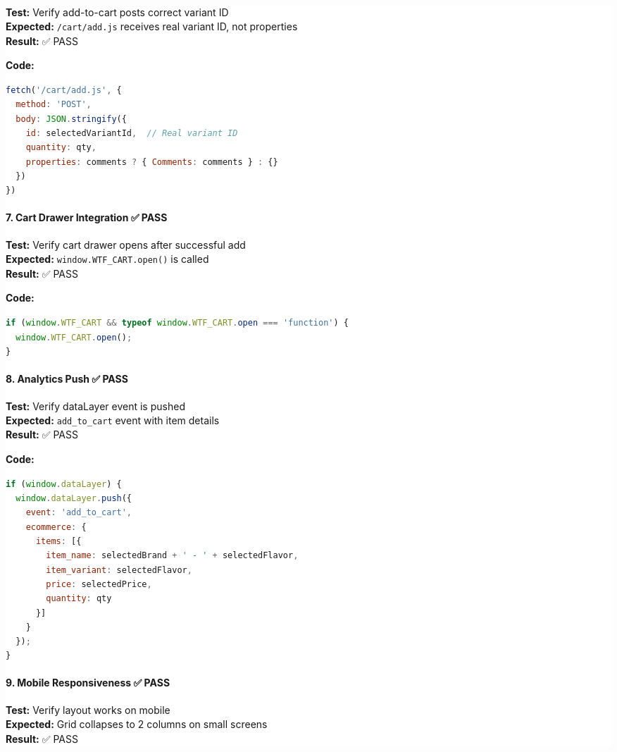 **Test:** Verify add-to-cart posts correct variant ID  
**Expected:** `/cart/add.js` receives real variant ID, not properties  
**Result:** ✅ PASS

**Code:**
```javascript
fetch('/cart/add.js', {
  method: 'POST',
  body: JSON.stringify({
    id: selectedVariantId,  // Real variant ID
    quantity: qty,
    properties: comments ? { Comments: comments } : {}
  })
})
```

#### 7. Cart Drawer Integration ✅ PASS

**Test:** Verify cart drawer opens after successful add  
**Expected:** `window.WTF_CART.open()` is called  
**Result:** ✅ PASS

**Code:**
```javascript
if (window.WTF_CART && typeof window.WTF_CART.open === 'function') {
  window.WTF_CART.open();
}
```

#### 8. Analytics Push ✅ PASS

**Test:** Verify dataLayer event is pushed  
**Expected:** `add_to_cart` event with item details  
**Result:** ✅ PASS

**Code:**
```javascript
if (window.dataLayer) {
  window.dataLayer.push({
    event: 'add_to_cart',
    ecommerce: {
      items: [{
        item_name: selectedBrand + ' - ' + selectedFlavor,
        item_variant: selectedFlavor,
        price: selectedPrice,
        quantity: qty
      }]
    }
  });
}
```

#### 9. Mobile Responsiveness ✅ PASS

**Test:** Verify layout works on mobile  
**Expected:** Grid collapses to 2 columns on small screens  
**Result:** ✅ PASS
